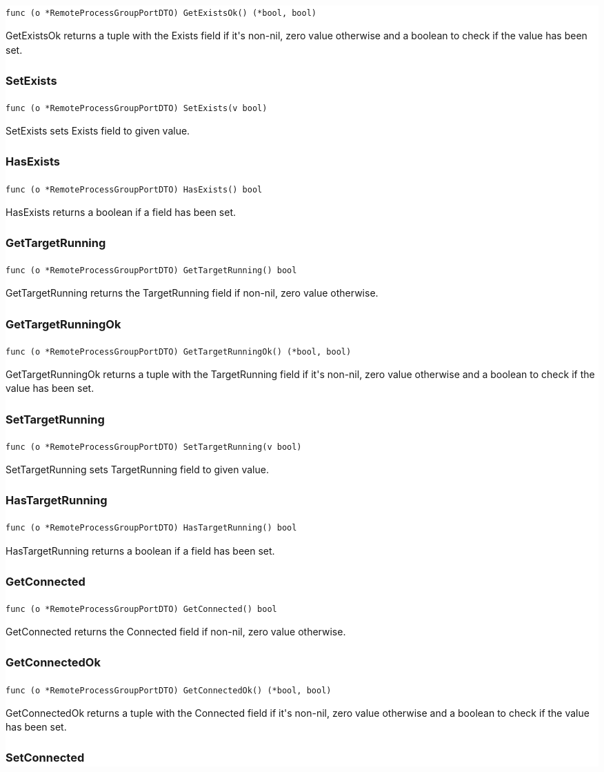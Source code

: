 `func (o *RemoteProcessGroupPortDTO) GetExistsOk() (*bool, bool)`

GetExistsOk returns a tuple with the Exists field if it's non-nil, zero value otherwise
and a boolean to check if the value has been set.

### SetExists

`func (o *RemoteProcessGroupPortDTO) SetExists(v bool)`

SetExists sets Exists field to given value.

### HasExists

`func (o *RemoteProcessGroupPortDTO) HasExists() bool`

HasExists returns a boolean if a field has been set.

### GetTargetRunning

`func (o *RemoteProcessGroupPortDTO) GetTargetRunning() bool`

GetTargetRunning returns the TargetRunning field if non-nil, zero value otherwise.

### GetTargetRunningOk

`func (o *RemoteProcessGroupPortDTO) GetTargetRunningOk() (*bool, bool)`

GetTargetRunningOk returns a tuple with the TargetRunning field if it's non-nil, zero value otherwise
and a boolean to check if the value has been set.

### SetTargetRunning

`func (o *RemoteProcessGroupPortDTO) SetTargetRunning(v bool)`

SetTargetRunning sets TargetRunning field to given value.

### HasTargetRunning

`func (o *RemoteProcessGroupPortDTO) HasTargetRunning() bool`

HasTargetRunning returns a boolean if a field has been set.

### GetConnected

`func (o *RemoteProcessGroupPortDTO) GetConnected() bool`

GetConnected returns the Connected field if non-nil, zero value otherwise.

### GetConnectedOk

`func (o *RemoteProcessGroupPortDTO) GetConnectedOk() (*bool, bool)`

GetConnectedOk returns a tuple with the Connected field if it's non-nil, zero value otherwise
and a boolean to check if the value has been set.

### SetConnected
